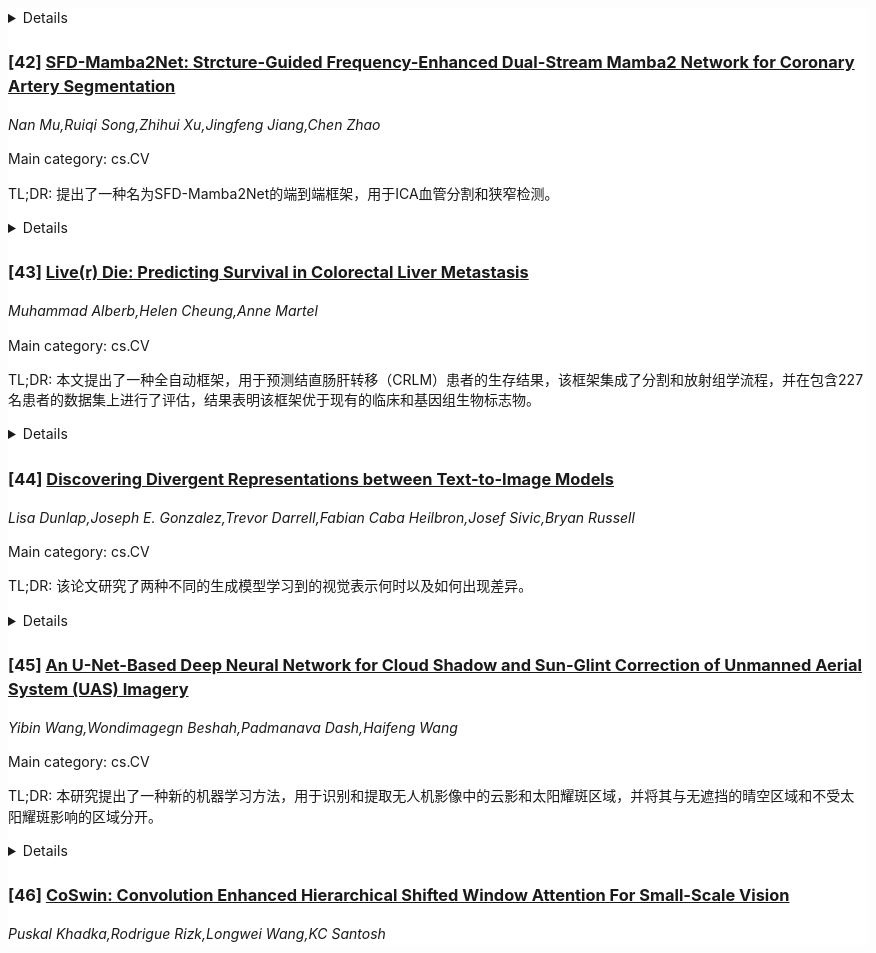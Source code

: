 
<details><summary>Details</summary></details>


### [42] [SFD-Mamba2Net: Strcture-Guided Frequency-Enhanced Dual-Stream Mamba2 Network for Coronary Artery Segmentation](https://arxiv.org/abs/2509.08934)
*Nan Mu,Ruiqi Song,Zhihui Xu,Jingfeng Jiang,Chen Zhao*

Main category: cs.CV

TL;DR: 提出了一种名为SFD-Mamba2Net的端到端框架，用于ICA血管分割和狭窄检测。


<details><summary>Details</summary></details>


### [43] [Live(r) Die: Predicting Survival in Colorectal Liver Metastasis](https://arxiv.org/abs/2509.08935)
*Muhammad Alberb,Helen Cheung,Anne Martel*

Main category: cs.CV

TL;DR: 本文提出了一种全自动框架，用于预测结直肠肝转移（CRLM）患者的生存结果，该框架集成了分割和放射组学流程，并在包含227名患者的数据集上进行了评估，结果表明该框架优于现有的临床和基因组生物标志物。


<details><summary>Details</summary></details>


### [44] [Discovering Divergent Representations between Text-to-Image Models](https://arxiv.org/abs/2509.08940)
*Lisa Dunlap,Joseph E. Gonzalez,Trevor Darrell,Fabian Caba Heilbron,Josef Sivic,Bryan Russell*

Main category: cs.CV

TL;DR: 该论文研究了两种不同的生成模型学习到的视觉表示何时以及如何出现差异。


<details><summary>Details</summary></details>


### [45] [An U-Net-Based Deep Neural Network for Cloud Shadow and Sun-Glint Correction of Unmanned Aerial System (UAS) Imagery](https://arxiv.org/abs/2509.08949)
*Yibin Wang,Wondimagegn Beshah,Padmanava Dash,Haifeng Wang*

Main category: cs.CV

TL;DR: 本研究提出了一种新的机器学习方法，用于识别和提取无人机影像中的云影和太阳耀斑区域，并将其与无遮挡的晴空区域和不受太阳耀斑影响的区域分开。


<details><summary>Details</summary></details>


### [46] [CoSwin: Convolution Enhanced Hierarchical Shifted Window Attention For Small-Scale Vision](https://arxiv.org/abs/2509.08959)
*Puskal Khadka,Rodrigue Rizk,Longwei Wang,KC Santosh*
